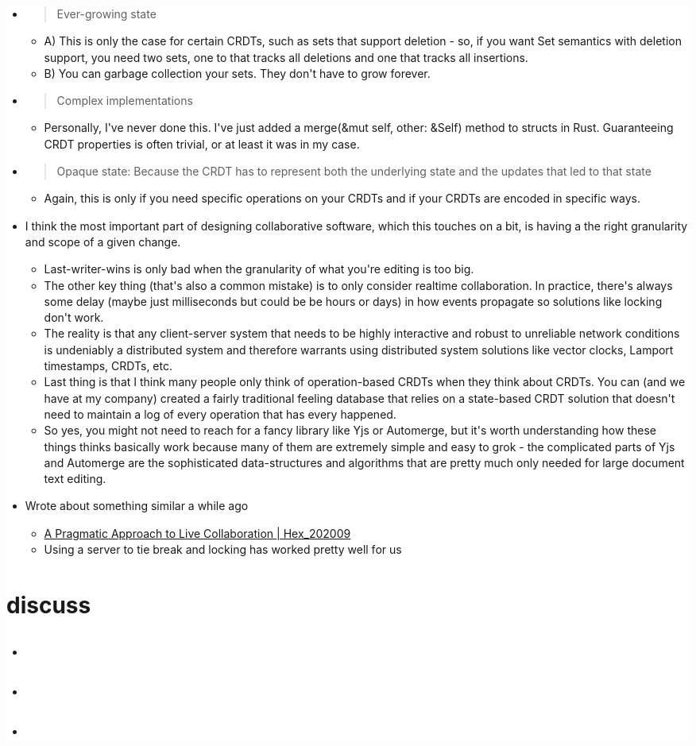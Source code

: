 - > Ever-growing state
  - A) This is only the case for certain CRDTs, such as sets that support deletion - so, if you want Set semantics with deletion support, you need two sets, one to that tracks all deletions and one that tracks all insertions.
  - B) You can garbage collection your sets. They don't have to grow forever.
- > Complex implementations
  - Personally, I've never done this. I've just added a merge(&mut self, other: &Self) method to structs in Rust. Guaranteeing CRDT properties is often trivial, or at least it was in my case.
- > Opaque state: Because the CRDT has to represent both the underlying state and the updates that led to that state
  - Again, this is only if you need specific operations on your CRDTs and if your CRDTs are encoded in specific ways.

- I think the most important part of designing collaborative software, which this touches on a bit, is having a the right granularity and scope of a given change.
  - Last-writer-wins is only bad when the granularity of what you're editing is too big. 
  - The other key thing (that's also a common mistake) is to only consider realtime collaboration. In practice, there's always some delay (maybe just milliseconds but could be be hours or days) in how events propagate so solutions like locking don't work.
  - The reality is that any client-server system that needs to be highly interactive and robust to unreliable network conditions is undeniably a distributed system and therefore warrants using distributed system solutions like vector clocks, Lamport timestamps, CRDTs, etc.
  - Last thing is that I think many people only think of operation-based CRDTs when they think about CRDTs. You can (and we have at my company) created a fairly traditional feeling database that relies on a state-based CRDT solution that doesn't need to maintain a log of every operation that has every happened.
  - So yes, you might not need to reach for a fancy library like Yjs or Automerge, but it's worth understanding how these things thinks basically work because many of them are extremely simple and easy to grok - the complicated parts of Yjs and Automerge are the sophisticated data-structures and algorithms that are pretty much only needed for large document text editing.

- Wrote about something similar a while ago 
  - [A Pragmatic Approach to Live Collaboration | Hex_202009](https://hex.tech/blog/a-pragmatic-approach-to-live-collaboration/)
  - Using a server to tie break and locking has worked pretty well for us
# discuss
- ## 

- ## 

- ## 

